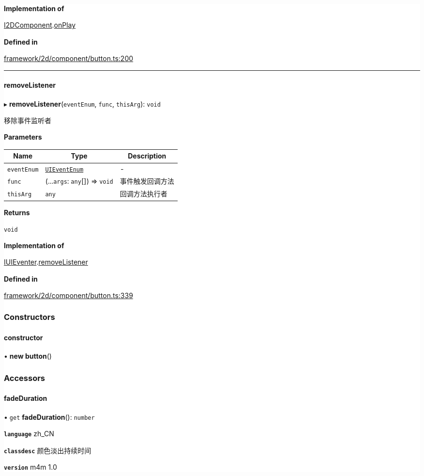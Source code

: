 **Implementation of**

[I2DComponent](../interfaces/m4m.framework.I2DComponent.md).[onPlay](../interfaces/m4m.framework.I2DComponent.md#onplay)

**Defined in**

[framework/2d/component/button.ts:200](https://github.com/meta4d-me/meta4d-engine/blob/cf6bfe6/src/framework/2d/component/button.ts#L200)

***

#### removeListener

▸ **removeListener**(`eventEnum`, `func`, `thisArg`): `void`

移除事件监听者

**Parameters**

| Name        | Type                                               | Description |
| ----------- | -------------------------------------------------- | ----------- |
| `eventEnum` | [`UIEventEnum`](../enums/m4m.event.UIEventEnum.md) | -           |
| `func`      | (...`args`: `any`\[]) => `void`                    | 事件触发回调方法    |
| `thisArg`   | `any`                                              | 回调方法执行者     |

**Returns**

`void`

**Implementation of**

[IUIEventer](../interfaces/m4m.event.IUIEventer.md).[removeListener](../interfaces/m4m.event.IUIEventer.md#removelistener)

**Defined in**

[framework/2d/component/button.ts:339](https://github.com/meta4d-me/meta4d-engine/blob/cf6bfe6/src/framework/2d/component/button.ts#L339)

### Constructors

#### constructor

• **new button**()

### Accessors

#### fadeDuration

• `get` **fadeDuration**(): `number`

**`language`** zh\_CN

**`classdesc`** 颜色淡出持续时间

**`version`** m4m 1.0
